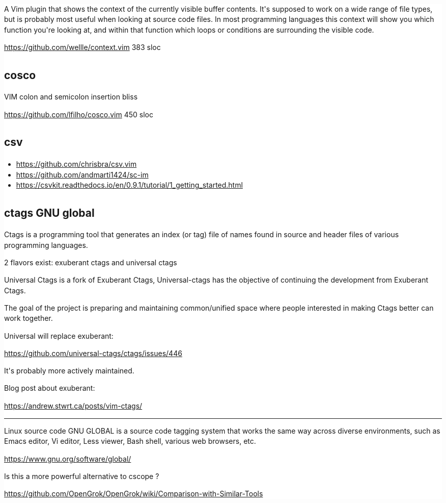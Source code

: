 A Vim plugin that shows the context of the currently visible buffer contents.
It's supposed to work on a wide range of file types, but is probably most useful
when looking at source code files.
In most programming  languages this context will show you  which function you're
looking at, and  within that function which loops or  conditions are surrounding
the visible code.

<https://github.com/wellle/context.vim> 383 sloc

## cosco

VIM colon and semicolon insertion bliss

<https://github.com/lfilho/cosco.vim> 450 sloc

## csv

- <https://github.com/chrisbra/csv.vim>
- <https://github.com/andmarti1424/sc-im>
- <https://csvkit.readthedocs.io/en/0.9.1/tutorial/1_getting_started.html>

## ctags    GNU global

Ctags is a programming tool that generates an index (or tag) file of names found
in source and header files of various programming languages.

2 flavors exist: exuberant ctags and universal ctags

Universal Ctags is a fork of  Exuberant Ctags, Universal-ctags has the objective
of continuing the development from Exuberant Ctags.

The goal of the project is  preparing and maintaining common/unified space where
people interested in making Ctags better can work together.

Universal will replace exuberant:

<https://github.com/universal-ctags/ctags/issues/446>

It's probably more actively maintained.

Blog post about exuberant:

<https://andrew.stwrt.ca/posts/vim-ctags/>

---

Linux source  code GNU GLOBAL is  a source code tagging  system that
works  the  same way  across  diverse  environments, such  as  Emacs
editor, Vi  editor, Less viewer,  Bash shell, various  web browsers,
etc.

<https://www.gnu.org/software/global/>

Is this a more powerful alternative to cscope ?

<https://github.com/OpenGrok/OpenGrok/wiki/Comparison-with-Similar-Tools>
